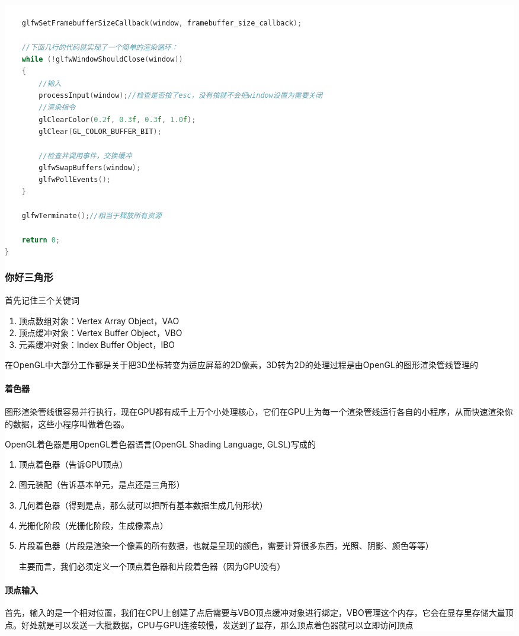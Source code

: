 ```C++

	glfwSetFramebufferSizeCallback(window, framebuffer_size_callback);

	//下面几行的代码就实现了一个简单的渲染循环：
	while (!glfwWindowShouldClose(window))
	{
		//输入
		processInput(window);//检查是否按了esc，没有按就不会把window设置为需要关闭
		//渲染指令
		glClearColor(0.2f, 0.3f, 0.3f, 1.0f);
		glClear(GL_COLOR_BUFFER_BIT);

		//检查并调用事件，交换缓冲
		glfwSwapBuffers(window);
		glfwPollEvents();
	}

	glfwTerminate();//相当于释放所有资源

	return 0;
}
```

### 你好三角形

首先记住三个关键词

1. 顶点数组对象：Vertex Array Object，VAO
2. 顶点缓冲对象：Vertex Buffer Object，VBO
3. 元素缓冲对象：Index Buffer Object，IBO

在OpenGL中大部分工作都是关于把3D坐标转变为适应屏幕的2D像素，3D转为2D的处理过程是由OpenGL的图形渲染管线管理的

#### 着色器

图形渲染管线很容易并行执行，现在GPU都有成千上万个小处理核心，它们在GPU上为每一个渲染管线运行各自的小程序，从而快速渲染你的数据，这些小程序叫做着色器。

OpenGL着色器是用OpenGL着色器语言(OpenGL Shading Language, GLSL)写成的

1. 顶点着色器（告诉GPU顶点）

2. 图元装配（告诉基本单元，是点还是三角形）

3. 几何着色器（得到是点，那么就可以把所有基本数据生成几何形状）

4. 光栅化阶段（光栅化阶段，生成像素点）

5. 片段着色器（片段是渲染一个像素的所有数据，也就是呈现的颜色，需要计算很多东西，光照、阴影、颜色等等）

   主要而言，我们必须定义一个顶点着色器和片段着色器（因为GPU没有）

#### 顶点输入

首先，输入的是一个相对位置，我们在CPU上创建了点后需要与VBO顶点缓冲对象进行绑定，VBO管理这个内存，它会在显存里存储大量顶点。好处就是可以发送一大批数据，CPU与GPU连接较慢，发送到了显存，那么顶点着色器就可以立即访问顶点
